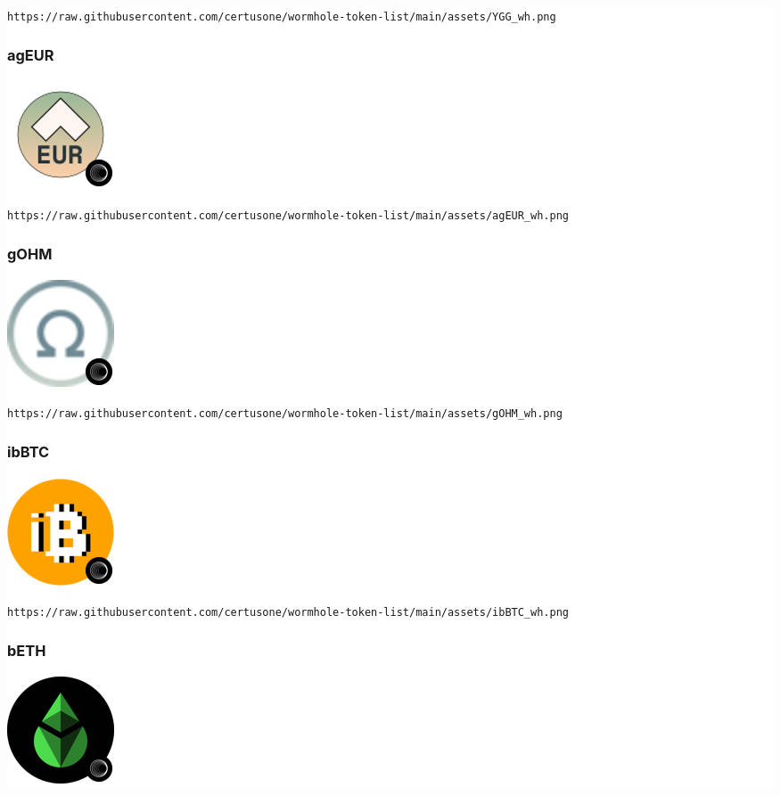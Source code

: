 ```
https://raw.githubusercontent.com/certusone/wormhole-token-list/main/assets/YGG_wh.png
```

### agEUR
![agEUR](agEUR_wh.png)

```
https://raw.githubusercontent.com/certusone/wormhole-token-list/main/assets/agEUR_wh.png
```

### gOHM
![gOHM](gOHM_wh.png)

```
https://raw.githubusercontent.com/certusone/wormhole-token-list/main/assets/gOHM_wh.png
```

### ibBTC
![ibBTC](ibBTC_wh.png)

```
https://raw.githubusercontent.com/certusone/wormhole-token-list/main/assets/ibBTC_wh.png
```

### bETH
![bETH](bETH_wh.png)
